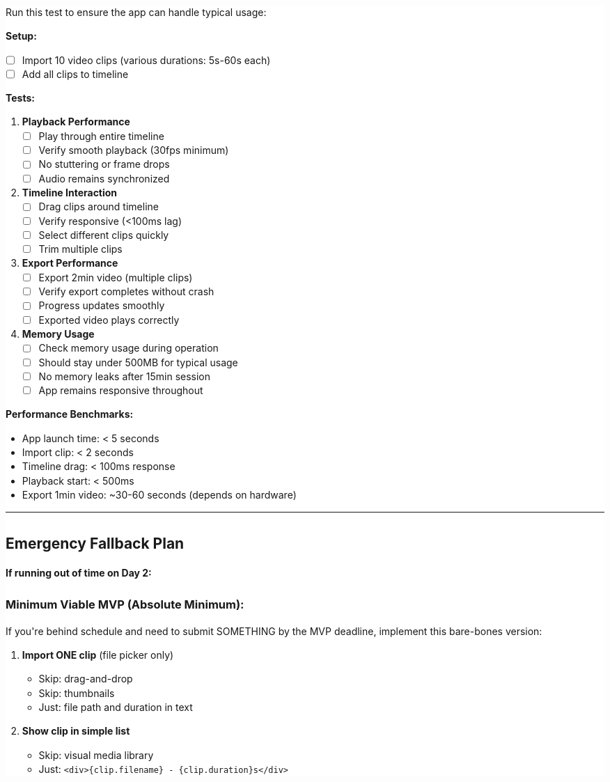 Run this test to ensure the app can handle typical usage:

**Setup:**
- [ ] Import 10 video clips (various durations: 5s-60s each)
- [ ] Add all clips to timeline

**Tests:**
1. **Playback Performance**
   - [ ] Play through entire timeline
   - [ ] Verify smooth playback (30fps minimum)
   - [ ] No stuttering or frame drops
   - [ ] Audio remains synchronized

2. **Timeline Interaction**
   - [ ] Drag clips around timeline
   - [ ] Verify responsive (<100ms lag)
   - [ ] Select different clips quickly
   - [ ] Trim multiple clips

3. **Export Performance**
   - [ ] Export 2min video (multiple clips)
   - [ ] Verify export completes without crash
   - [ ] Progress updates smoothly
   - [ ] Exported video plays correctly

4. **Memory Usage**
   - [ ] Check memory usage during operation
   - [ ] Should stay under 500MB for typical usage
   - [ ] No memory leaks after 15min session
   - [ ] App remains responsive throughout

**Performance Benchmarks:**
- App launch time: < 5 seconds
- Import clip: < 2 seconds
- Timeline drag: < 100ms response
- Playback start: < 500ms
- Export 1min video: ~30-60 seconds (depends on hardware)

---

## Emergency Fallback Plan

**If running out of time on Day 2:**

### Minimum Viable MVP (Absolute Minimum):

If you're behind schedule and need to submit SOMETHING by the MVP deadline, implement this bare-bones version:

1. **Import ONE clip** (file picker only)
   - Skip: drag-and-drop
   - Skip: thumbnails
   - Just: file path and duration in text

2. **Show clip in simple list**
   - Skip: visual media library
   - Just: `<div>{clip.filename} - {clip.duration}s</div>`
